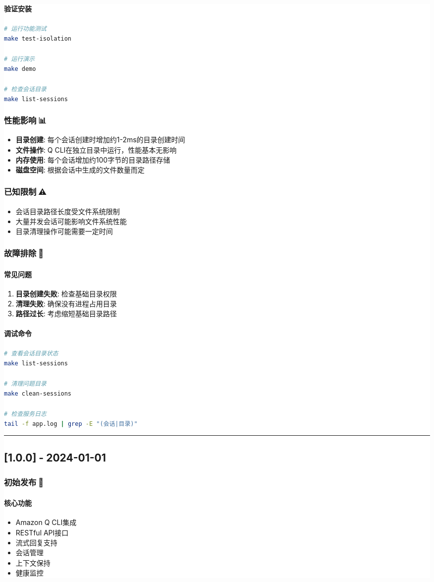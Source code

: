 #### 验证安装
```bash
# 运行功能测试
make test-isolation

# 运行演示
make demo

# 检查会话目录
make list-sessions
```

### 性能影响 📊

- **目录创建**: 每个会话创建时增加约1-2ms的目录创建时间
- **文件操作**: Q CLI在独立目录中运行，性能基本无影响
- **内存使用**: 每个会话增加约100字节的目录路径存储
- **磁盘空间**: 根据会话中生成的文件数量而定

### 已知限制 ⚠️

- 会话目录路径长度受文件系统限制
- 大量并发会话可能影响文件系统性能
- 目录清理操作可能需要一定时间

### 故障排除 🔧

#### 常见问题
1. **目录创建失败**: 检查基础目录权限
2. **清理失败**: 确保没有进程占用目录
3. **路径过长**: 考虑缩短基础目录路径

#### 调试命令
```bash
# 查看会话目录状态
make list-sessions

# 清理问题目录
make clean-sessions

# 检查服务日志
tail -f app.log | grep -E "(会话|目录)"
```

---

## [1.0.0] - 2024-01-01

### 初始发布 🎉

#### 核心功能
- Amazon Q CLI集成
- RESTful API接口
- 流式回复支持
- 会话管理
- 上下文保持
- 健康监控
